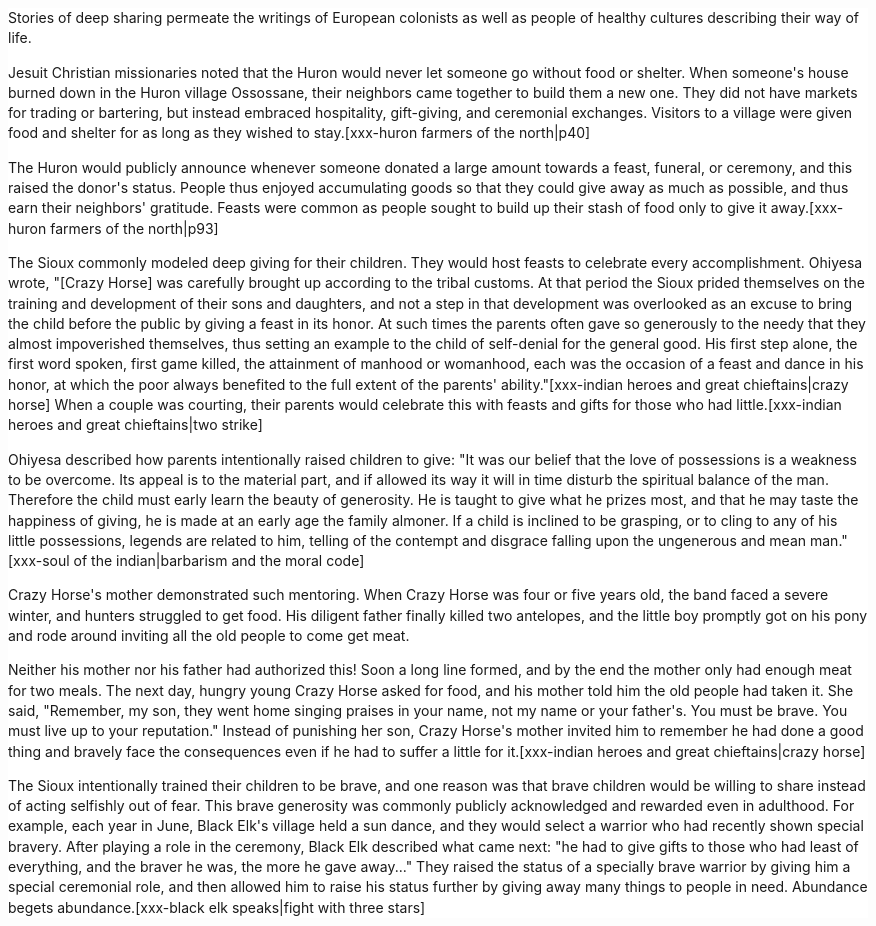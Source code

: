 Stories of deep sharing permeate the writings of European colonists as well as people of healthy cultures describing their way of life.

Jesuit Christian missionaries noted that the Huron would never let someone go without food or shelter. When someone's house burned down in the Huron village Ossossane, their neighbors came together to build them a new one. They did not have markets for trading or bartering, but instead embraced hospitality, gift-giving, and ceremonial exchanges. Visitors to a village were given food and shelter for as long as they wished to stay.[xxx-huron farmers of the north|p40]

The Huron would publicly announce whenever someone donated a large amount towards a feast, funeral, or ceremony, and this raised the donor's status. People thus enjoyed accumulating goods so that they could give away as much as possible, and thus earn their neighbors' gratitude. Feasts were common as people sought to build up their stash of food only to give it away.[xxx-huron farmers of the north|p93]

The Sioux commonly modeled deep giving for their children. They would host feasts to celebrate every accomplishment. Ohiyesa wrote, "[Crazy Horse] was carefully brought up according to the tribal customs. At that period the Sioux prided themselves on the training and development of their sons and daughters, and not a step in that development was overlooked as an excuse to bring the child before the public by giving a feast in its honor. At such times the parents often gave so generously to the needy that they almost impoverished themselves, thus setting an example to the child of self-denial for the general good. His first step alone, the first word spoken, first game killed, the attainment of manhood or womanhood, each was the occasion of a feast and dance in his honor, at which the poor always benefited to the full extent of the parents' ability."[xxx-indian heroes and great chieftains|crazy horse] When a couple was courting, their parents would celebrate this with feasts and gifts for those who had little.[xxx-indian heroes and great chieftains|two strike]

Ohiyesa described how parents intentionally raised children to give: "It was our belief that the love of possessions is a weakness to be overcome. Its appeal is to the material part, and if allowed its way it will in time disturb the spiritual balance of the man. Therefore the child must early learn the beauty of generosity. He is taught to give what he prizes most, and that he may taste the happiness of giving, he is made at an early age the family almoner. If a child is inclined to be grasping, or to cling to any of his little possessions, legends are related to him, telling of the contempt and disgrace falling upon the ungenerous and mean man."[xxx-soul of the indian|barbarism and the moral code]

Crazy Horse's mother demonstrated such mentoring. When Crazy Horse was four or five years old, the band faced a severe winter, and hunters struggled to get food. His diligent father finally killed two antelopes, and the little boy promptly got on his pony and rode around inviting all the old people to come get meat.

Neither his mother nor his father had authorized this! Soon a long line formed, and by the end the mother only had enough meat for two meals. The next day, hungry young Crazy Horse asked for food, and his mother told him the old people had taken it. She said, "Remember, my son, they went home singing praises in your name, not my name or your father's. You must be brave. You must live up to your reputation." Instead of punishing her son, Crazy Horse's mother invited him to remember he had done a good thing and bravely face the consequences even if he had to suffer a little for it.[xxx-indian heroes and great chieftains|crazy horse]

The Sioux intentionally trained their children to be brave, and one reason was that brave children would be willing to share instead of acting selfishly out of fear. This brave generosity was commonly publicly acknowledged and rewarded even in adulthood. For example, each year in June, Black Elk's village held a sun dance, and they would select a warrior who had recently shown special bravery. After playing a role in the ceremony, Black Elk described what came next: "he had to give gifts to those who had least of everything, and the braver he was, the more he gave away..." They raised the status of a specially brave warrior by giving him a special ceremonial role, and then allowed him to raise his status further by giving away many things to people in need. Abundance begets abundance.[xxx-black elk speaks|fight with three stars]
